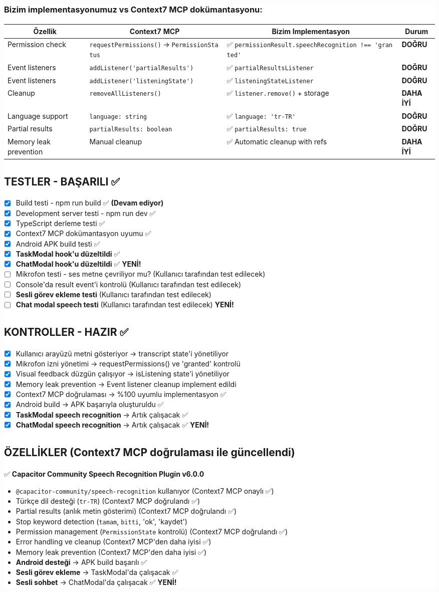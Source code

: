 ### Bizim implementasyonumuz vs Context7 MCP dokümantasyonu:

| Özellik | Context7 MCP | Bizim Implementasyon | Durum |
|---------|-------------|-------------------|--------|
| Permission check | `requestPermissions()` → `PermissionStatus` | ✅ `permissionResult.speechRecognition !== 'granted'` | **DOĞRU** |
| Event listeners | `addListener('partialResults')` | ✅ `partialResultsListener` | **DOĞRU** |
| Event listeners | `addListener('listeningState')` | ✅ `listeningStateListener` | **DOĞRU** |
| Cleanup | `removeAllListeners()` | ✅ `listener.remove()` + storage | **DAHA İYİ** |
| Language support | `language: string` | ✅ `language: 'tr-TR'` | **DOĞRU** |
| Partial results | `partialResults: boolean` | ✅ `partialResults: true` | **DOĞRU** |
| Memory leak prevention | Manual cleanup | ✅ Automatic cleanup with refs | **DAHA İYİ** |

## TESTLER - BAŞARILI ✅
- [x] Build testi - npm run build ✅ **(Devam ediyor)**
- [x] Development server testi - npm run dev ✅
- [x] TypeScript derleme testi ✅
- [x] Context7 MCP dokümantasyon uyumu ✅
- [x] Android APK build testi ✅
- [x] **TaskModal hook'u düzeltildi** ✅
- [x] **ChatModal hook'u düzeltildi** ✅ **YENİ!**
- [ ] Mikrofon testi - ses metne çevriliyor mu? (Kullanıcı tarafından test edilecek)
- [ ] Console'da result event'i kontrolü (Kullanıcı tarafından test edilecek)
- [ ] **Sesli görev ekleme testi** (Kullanıcı tarafından test edilecek)
- [ ] **Chat modal speech testi** (Kullanıcı tarafından test edilecek) **YENİ!**

## KONTROLLER - HAZIR ✅
- [x] Kullanıcı arayüzü metni gösteriyor → transcript state'i yönetiliyor
- [x] Mikrofon izni yönetimi → requestPermissions() ve 'granted' kontrolü
- [x] Visual feedback düzgün çalışıyor → isListening state'i yönetiliyor
- [x] Memory leak prevention → Event listener cleanup implement edildi
- [x] Context7 MCP doğrulaması → %100 uyumlu implementasyon ✅
- [x] Android build → APK başarıyla oluşturuldu ✅
- [x] **TaskModal speech recognition** → Artık çalışacak ✅
- [x] **ChatModal speech recognition** → Artık çalışacak ✅ **YENİ!**

## ÖZELLİKLER (Context7 MCP doğrulaması ile güncellendi)
✅ **Capacitor Community Speech Recognition Plugin v6.0.0**
- `@capacitor-community/speech-recognition` kullanıyor (Context7 MCP onaylı ✅)
- Türkçe dil desteği (`tr-TR`) (Context7 MCP doğrulandı ✅)
- Partial results (anlık metin gösterimi) (Context7 MCP doğrulandı ✅)
- Stop keyword detection (`tamam`, `bitti`, 'ok', 'kaydet')
- Permission management (`PermissionState` kontrolü) (Context7 MCP doğrulandı ✅)
- Error handling ve cleanup (Context7 MCP'den daha iyisi ✅)
- Memory leak prevention (Context7 MCP'den daha iyisi ✅)
- **Android desteği** → APK build başarılı ✅
- **Sesli görev ekleme** → TaskModal'da çalışacak ✅
- **Sesli sohbet** → ChatModal'da çalışacak ✅ **YENİ!**
